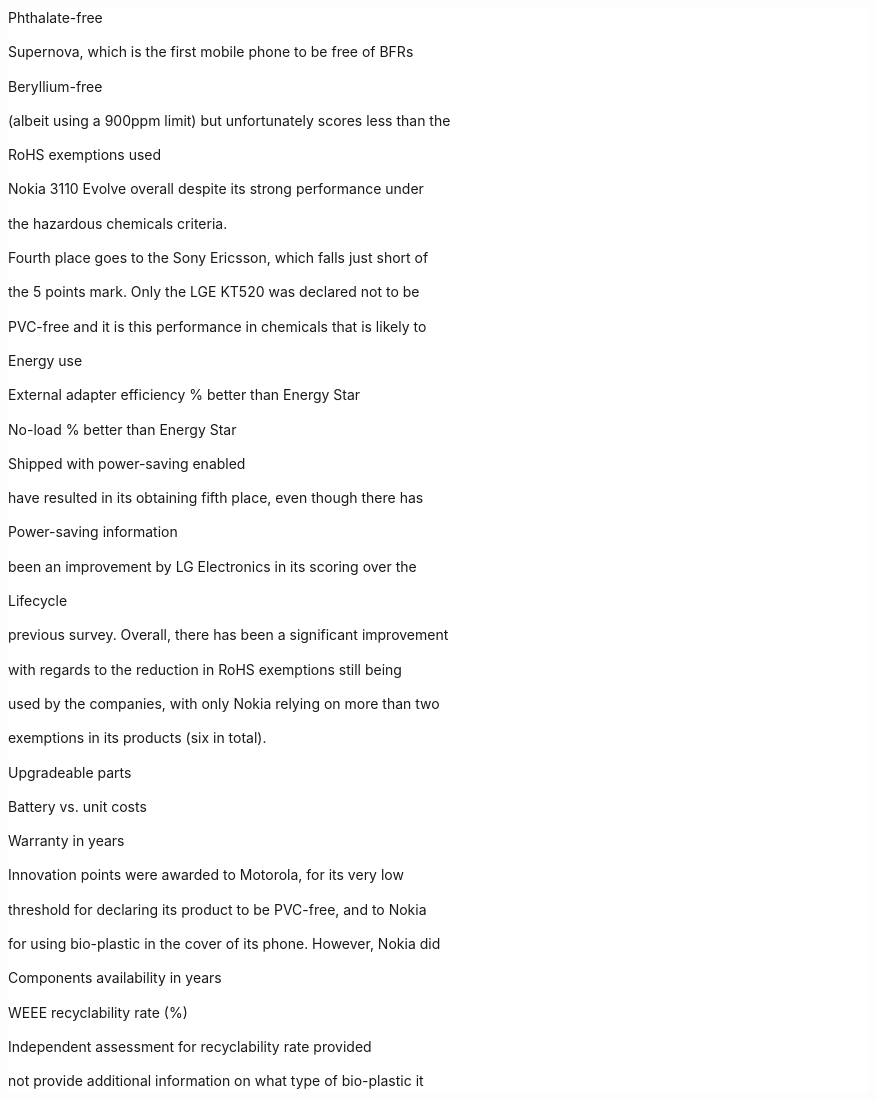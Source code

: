 Phthalate-free

Supernova, which is the first mobile phone to be free of BFRs

Beryllium-free

(albeit using a 900ppm limit) but unfortunately scores less than the

RoHS exemptions used

Nokia 3110 Evolve overall despite its strong performance under

the hazardous chemicals criteria.

Fourth place goes to the Sony Ericsson, which falls just short of

the 5 points mark. Only the LGE KT520 was declared not to be

PVC-free and it is this performance in chemicals that is likely to

Energy use

External adapter efficiency
% better than Energy Star

No-load % better than Energy Star

Shipped with power-saving enabled

have resulted in its obtaining fifth place, even though there has

Power-saving information

been an improvement by LG Electronics in its scoring over the

Lifecycle

previous survey. Overall, there has been a significant improvement

with regards to the reduction in RoHS exemptions still being

used by the companies, with only Nokia relying on more than two

exemptions in its products (six in total).

Upgradeable parts

Battery vs. unit costs

Warranty in years

Innovation points were awarded to Motorola, for its very low

threshold for declaring its product to be PVC-free, and to Nokia

for using bio-plastic in the cover of its phone. However, Nokia did

Components availability in years

WEEE recyclability rate (%)

Independent assessment for
recyclability rate provided

not provide additional information on what type of bio-plastic it
